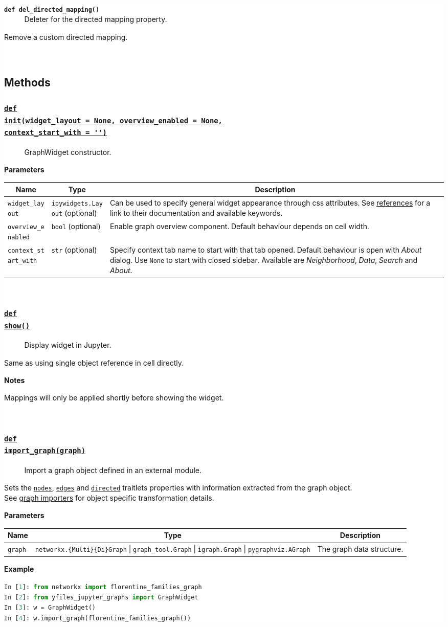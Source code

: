 **`def del_directed_mapping()`**<br>
&nbsp; &nbsp; &nbsp; &nbsp; &nbsp; Deleter for the directed mapping property.

Remove a custom directed mapping.

&nbsp;

## Methods

### <a id="init_method" href="#init_method"><code>def __init__(widget_layout = None, overview_enabled = None, context_start_with = '')</code></a><br>
&nbsp; &nbsp; &nbsp; &nbsp; &nbsp; GraphWidget constructor.

**Parameters**

| Name | Type | Description |
| ----------- | ----------- | ----------- |
| `widget_layout` | `ipywidgets.Layout` (optional) | Can be used to specify general widget appearance through css attributes. See [references](#References) for a link to their documentation and available keywords. |
| `overview_enabled` | `bool` (optional) | Enable graph overview component. Default behaviour depends on cell width. |
| `context_start_with` | `str` (optional) | Specify context tab name to start with that tab opened. Default behaviour is open with *About* dialog. Use `None` to start with closed sidebar. Available are *Neighborhood*, *Data*, *Search* and *About*. |

&nbsp;

### <a id="show_method" href="#show_method"><code>def show()</code></a><br>
&nbsp; &nbsp; &nbsp; &nbsp; &nbsp; Display widget in Jupyter.

Same as using single object reference in cell directly.

**Notes**

Mappings will only be applied shortly before showing the widget.

&nbsp;

### <a id="import_graph_method" href="#import_graph_method"><code>def import_graph(graph)</code></a><br>
&nbsp; &nbsp; &nbsp; &nbsp; &nbsp; Import a graph object defined in an external module.

Sets the [`nodes`](#nodes_property), [`edges`](#edges_property) and [`directed`](#directed_property) traitlets properties
with information extracted from the graph object.   
See [graph importers](#graph_importers) for object specific transformation details.

**Parameters**

| Name | Type                                                                                                    | Description |
| ----------- |---------------------------------------------------------------------------------------------------------| ----------- |
| `graph` | `networkx.{Multi}{Di}Graph`  &#124; `graph_tool.Graph` &#124; `igraph.Graph` &#124; `pygraphviz.AGraph` | The graph data structure. |

**Example**
```Python
In [1]: from networkx import florentine_families_graph
In [2]: from yfiles_jupyter_graphs import GraphWidget
In [3]: w = GraphWidget()
In [4]: w.import_graph(florentine_families_graph())
```
